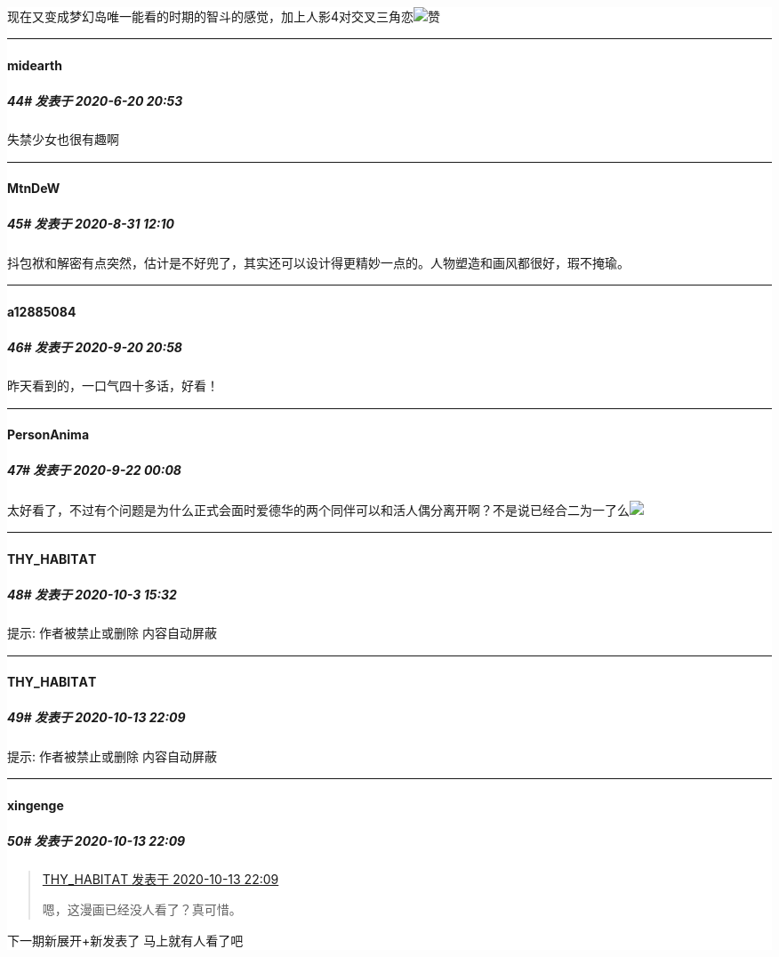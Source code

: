 现在又变成梦幻岛唯一能看的时期的智斗的感觉，加上人影4对交叉三角恋<img src="https://static.saraba1st.com/image/smiley/face2017/072.png" referrerpolicy="no-referrer">赞

*****

####  midearth  
##### 44#       发表于 2020-6-20 20:53

失禁少女也很有趣啊

*****

####  MtnDeW  
##### 45#       发表于 2020-8-31 12:10

抖包袱和解密有点突然，估计是不好兜了，其实还可以设计得更精妙一点的。人物塑造和画风都很好，瑕不掩瑜。

*****

####  a12885084  
##### 46#       发表于 2020-9-20 20:58

昨天看到的，一口气四十多话，好看！

*****

####  PersonAnima  
##### 47#       发表于 2020-9-22 00:08

太好看了，不过有个问题是为什么正式会面时爱德华的两个同伴可以和活人偶分离开啊？不是说已经合二为一了么<img src="https://static.saraba1st.com/image/smiley/face2017/009.gif" referrerpolicy="no-referrer">

*****

####  THY_HABITΑT  
##### 48#       发表于 2020-10-3 15:32

提示: 作者被禁止或删除 内容自动屏蔽

*****

####  THY_HABITΑT  
##### 49#       发表于 2020-10-13 22:09

提示: 作者被禁止或删除 内容自动屏蔽

*****

####  xingenge  
##### 50#       发表于 2020-10-13 22:09

<blockquote><a href="httphttps://bbs.saraba1st.com/2b/forum.php?mod=redirect&amp;goto=findpost&amp;pid=49043340&amp;ptid=1860213" target="_blank">THY_HABITΑT 发表于 2020-10-13 22:09</a>

嗯，这漫画已经没人看了？真可惜。</blockquote>
下一期新展开+新发表了 马上就有人看了吧

